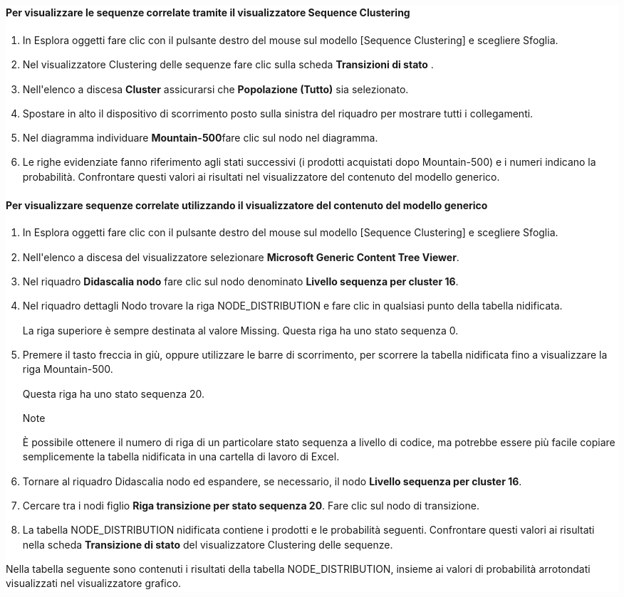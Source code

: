 #### <a name="to-view-related-sequences-by-using-the-sequence-clustering-viewer"></a>Per visualizzare le sequenze correlate tramite il visualizzatore Sequence Clustering  
  
1.  In Esplora oggetti fare clic con il pulsante destro del mouse sul modello [Sequence Clustering] e scegliere Sfoglia.  
  
2.  Nel visualizzatore Clustering delle sequenze fare clic sulla scheda **Transizioni di stato** .  
  
3.  Nell'elenco a discesa **Cluster** assicurarsi che **Popolazione (Tutto)** sia selezionato.  
  
4.  Spostare in alto il dispositivo di scorrimento posto sulla sinistra del riquadro per mostrare tutti i collegamenti.  
  
5.  Nel diagramma individuare **Mountain-500**fare clic sul nodo nel diagramma.  
  
6.  Le righe evidenziate fanno riferimento agli stati successivi (i prodotti acquistati dopo Mountain-500) e i numeri indicano la probabilità. Confrontare questi valori ai risultati nel visualizzatore del contenuto del modello generico.  
  
#### <a name="to-view-related-sequences-by-using-the-generic-model-content-viewer"></a>Per visualizzare sequenze correlate utilizzando il visualizzatore del contenuto del modello generico  
  
1.  In Esplora oggetti fare clic con il pulsante destro del mouse sul modello [Sequence Clustering] e scegliere Sfoglia.  
  
2.  Nell'elenco a discesa del visualizzatore selezionare **Microsoft Generic Content Tree Viewer**.  
  
3.  Nel riquadro **Didascalia nodo** fare clic sul nodo denominato **Livello sequenza per cluster 16**.  
  
4.  Nel riquadro dettagli Nodo trovare la riga NODE_DISTRIBUTION e fare clic in qualsiasi punto della tabella nidificata.  
  
     La riga superiore è sempre destinata al valore Missing. Questa riga ha uno stato sequenza 0.  
  
5.  Premere il tasto freccia in giù, oppure utilizzare le barre di scorrimento, per scorrere la tabella nidificata fino a visualizzare la riga Mountain-500.  
  
     Questa riga ha uno stato sequenza 20.  
  
    > [!NOTE]  
    >  È possibile ottenere il numero di riga di un particolare stato sequenza a livello di codice, ma potrebbe essere più facile copiare semplicemente la tabella nidificata in una cartella di lavoro di Excel.  
  
6.  Tornare al riquadro Didascalia nodo ed espandere, se necessario, il nodo **Livello sequenza per cluster 16**.  
  
7.  Cercare tra i nodi figlio **Riga transizione per stato sequenza 20**. Fare clic sul nodo di transizione.  
  
8.  La tabella NODE_DISTRIBUTION nidificata contiene i prodotti e le probabilità seguenti. Confrontare questi valori ai risultati nella scheda **Transizione di stato** del visualizzatore Clustering delle sequenze.  
  
 Nella tabella seguente sono contenuti i risultati della tabella NODE_DISTRIBUTION, insieme ai valori di probabilità arrotondati visualizzati nel visualizzatore grafico.  
  